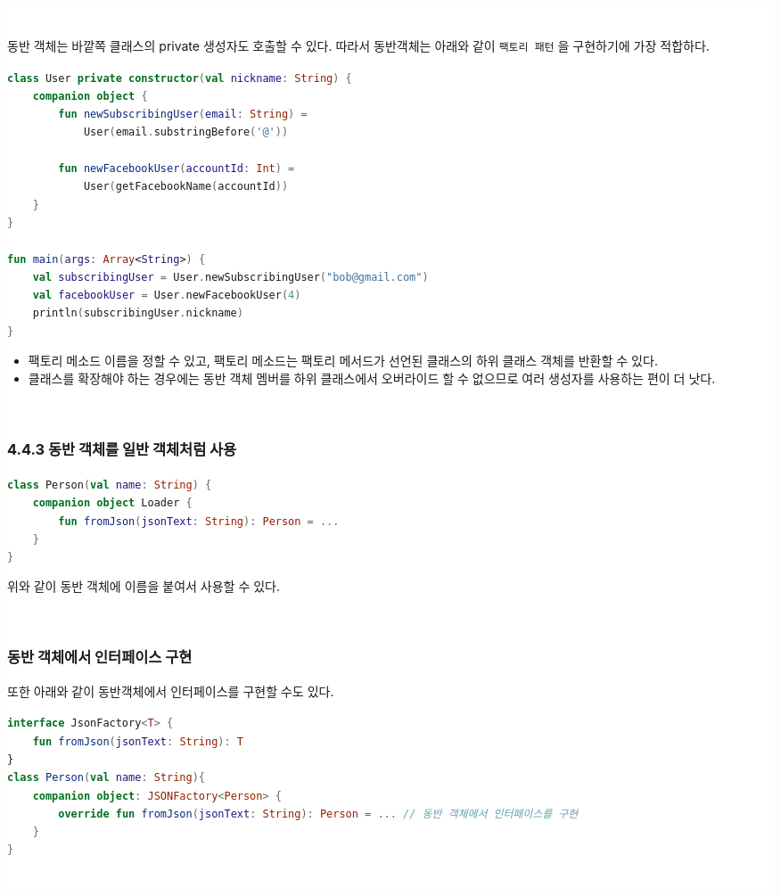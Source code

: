<br>

동반 객체는 바깥쪽 클래스의 private 생성자도 호출할 수 있다. 따라서 동반객체는 아래와 같이 `팩토리 패턴` 을 구현하기에 가장 적합하다.

```kotlin
class User private constructor(val nickname: String) {
    companion object {
        fun newSubscribingUser(email: String) =
            User(email.substringBefore('@'))

        fun newFacebookUser(accountId: Int) =
            User(getFacebookName(accountId))
    }
}

fun main(args: Array<String>) {
    val subscribingUser = User.newSubscribingUser("bob@gmail.com")
    val facebookUser = User.newFacebookUser(4)
    println(subscribingUser.nickname)
}
```

- 팩토리 메소드 이름을 정할 수 있고, 팩토리 메소드는 팩토리 메서드가 선언된 클래스의 하위 클래스 객체를 반환할 수 있다.
- 클래스를 확장해야 하는 경우에는 동반 객체 멤버를 하위 클래스에서 오버라이드 할 수 없으므로 여러 생성자를 사용하는 편이 더 낫다.

<br>

### 4.4.3 동반 객체를 일반 객체처럼 사용

```kotlin
class Person(val name: String) {
	companion object Loader {
		fun fromJson(jsonText: String): Person = ...
	}
}
```

위와 같이 동반 객체에 이름을 붙여서 사용할 수 있다.

<br>

### 동반 객체에서 인터페이스 구현

또한 아래와 같이 동반객체에서 인터페이스를 구현할 수도 있다.

```kotlin
interface JsonFactory<T> {
	fun fromJson(jsonText: String): T
}
class Person(val name: String){
	companion object: JSONFactory<Person> {
		override fun fromJson(jsonText: String): Person = ... // 동반 객체에서 인터페이스를 구현
	}
}
```
<br>
